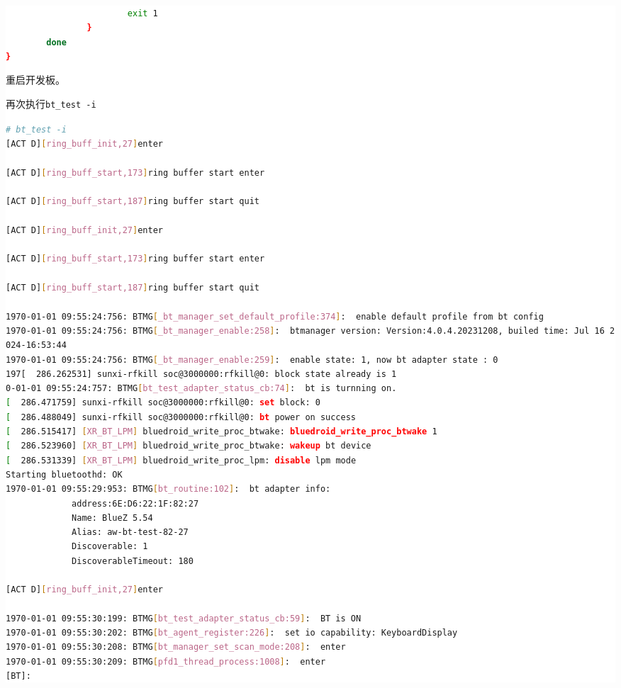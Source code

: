 ~~~bash
                        exit 1
                }
        done
}
~~~

重启开发板。

再次执行`bt_test -i`

~~~bash
# bt_test -i
[ACT D][ring_buff_init,27]enter

[ACT D][ring_buff_start,173]ring buffer start enter

[ACT D][ring_buff_start,187]ring buffer start quit

[ACT D][ring_buff_init,27]enter

[ACT D][ring_buff_start,173]ring buffer start enter

[ACT D][ring_buff_start,187]ring buffer start quit

1970-01-01 09:55:24:756: BTMG[_bt_manager_set_default_profile:374]:  enable default profile from bt config
1970-01-01 09:55:24:756: BTMG[_bt_manager_enable:258]:  btmanager version: Version:4.0.4.20231208, builed time: Jul 16 2024-16:53:44
1970-01-01 09:55:24:756: BTMG[_bt_manager_enable:259]:  enable state: 1, now bt adapter state : 0
197[  286.262531] sunxi-rfkill soc@3000000:rfkill@0: block state already is 1
0-01-01 09:55:24:757: BTMG[bt_test_adapter_status_cb:74]:  bt is turnning on.
[  286.471759] sunxi-rfkill soc@3000000:rfkill@0: set block: 0
[  286.488049] sunxi-rfkill soc@3000000:rfkill@0: bt power on success
[  286.515417] [XR_BT_LPM] bluedroid_write_proc_btwake: bluedroid_write_proc_btwake 1
[  286.523960] [XR_BT_LPM] bluedroid_write_proc_btwake: wakeup bt device
[  286.531339] [XR_BT_LPM] bluedroid_write_proc_lpm: disable lpm mode
Starting bluetoothd: OK
1970-01-01 09:55:29:953: BTMG[bt_routine:102]:  bt adapter info:
             address:6E:D6:22:1F:82:27
             Name: BlueZ 5.54
             Alias: aw-bt-test-82-27
             Discoverable: 1
             DiscoverableTimeout: 180

[ACT D][ring_buff_init,27]enter

1970-01-01 09:55:30:199: BTMG[bt_test_adapter_status_cb:59]:  BT is ON
1970-01-01 09:55:30:202: BTMG[bt_agent_register:226]:  set io capability: KeyboardDisplay
1970-01-01 09:55:30:208: BTMG[bt_manager_set_scan_mode:208]:  enter
1970-01-01 09:55:30:209: BTMG[pfd1_thread_process:1008]:  enter
[BT]:
~~~
